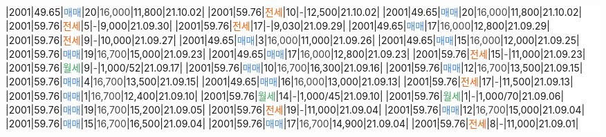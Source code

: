 |2001|49.65|<span style="color:#4285F3">매매</span>|20|<span style="color:#444444">16,000</span>|11,800|21.10.02|
|2001|59.76|<span style="color:#FF5A00">전세</span>|10|<span style="color:#444444">-</span>|12,500|21.10.02|
|2001|49.65|<span style="color:#4285F3">매매</span>|20|<span style="color:#444444">16,000</span>|11,800|21.10.02|
|2001|59.76|<span style="color:#FF5A00">전세</span>|5|<span style="color:#444444">-</span>|9,000|21.09.30|
|2001|59.76|<span style="color:#FF5A00">전세</span>|17|<span style="color:#444444">-</span>|9,030|21.09.29|
|2001|49.65|<span style="color:#4285F3">매매</span>|17|<span style="color:#444444">16,000</span>|12,800|21.09.29|
|2001|59.76|<span style="color:#FF5A00">전세</span>|9|<span style="color:#444444">-</span>|10,000|21.09.27|
|2001|49.65|<span style="color:#4285F3">매매</span>|3|<span style="color:#444444">16,000</span>|11,000|21.09.26|
|2001|49.65|<span style="color:#4285F3">매매</span>|15|<span style="color:#444444">16,000</span>|12,000|21.09.25|
|2001|59.76|<span style="color:#4285F3">매매</span>|19|<span style="color:#444444">16,700</span>|15,000|21.09.23|
|2001|49.65|<span style="color:#4285F3">매매</span>|17|<span style="color:#444444">16,000</span>|12,800|21.09.23|
|2001|59.76|<span style="color:#FF5A00">전세</span>|15|<span style="color:#444444">-</span>|11,000|21.09.23|
|2001|59.76|<span style="color:#34A853">월세</span>|9|<span style="color:#444444">-</span>|1,000/52|21.09.17|
|2001|59.76|<span style="color:#4285F3">매매</span>|10|<span style="color:#444444">16,700</span>|16,300|21.09.16|
|2001|59.76|<span style="color:#4285F3">매매</span>|12|<span style="color:#444444">16,700</span>|13,500|21.09.15|
|2001|59.76|<span style="color:#4285F3">매매</span>|4|<span style="color:#444444">16,700</span>|13,500|21.09.15|
|2001|49.65|<span style="color:#4285F3">매매</span>|16|<span style="color:#444444">16,000</span>|13,000|21.09.13|
|2001|59.76|<span style="color:#FF5A00">전세</span>|17|<span style="color:#444444">-</span>|11,500|21.09.13|
|2001|59.76|<span style="color:#4285F3">매매</span>|1|<span style="color:#444444">16,700</span>|12,400|21.09.10|
|2001|59.76|<span style="color:#34A853">월세</span>|14|<span style="color:#444444">-</span>|1,000/45|21.09.10|
|2001|59.76|<span style="color:#34A853">월세</span>|1|<span style="color:#444444">-</span>|1,000/70|21.09.06|
|2001|59.76|<span style="color:#4285F3">매매</span>|19|<span style="color:#444444">16,700</span>|15,200|21.09.05|
|2001|59.76|<span style="color:#FF5A00">전세</span>|19|<span style="color:#444444">-</span>|11,000|21.09.04|
|2001|59.76|<span style="color:#4285F3">매매</span>|12|<span style="color:#444444">16,700</span>|15,000|21.09.04|
|2001|59.76|<span style="color:#4285F3">매매</span>|15|<span style="color:#444444">16,700</span>|16,500|21.09.04|
|2001|59.76|<span style="color:#4285F3">매매</span>|17|<span style="color:#444444">16,700</span>|14,900|21.09.04|
|2001|59.76|<span style="color:#FF5A00">전세</span>|8|<span style="color:#444444">-</span>|11,000|21.09.01|


<script async src="https://pagead2.googlesyndication.com/pagead/js/adsbygoogle.js"></script>

<ins class="adsbygoogle"
     style="display:block"
     data-ad-client="ca-pub-1142216861245946"
     data-ad-slot="4805727019"
     data-ad-format="auto"
     data-full-width-responsive="true"></ins>
<script>
     (adsbygoogle = window.adsbygoogle || []).push({});
</script>
